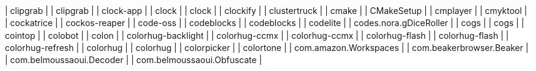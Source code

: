| clipgrab                                        |
| clipgrab                                        |
| clock-app                                       |
| clock                                           |
| clock                                           |
| clockify                                        |
| clustertruck                                    |
| cmake                                           |
| CMakeSetup                                      |
| cmplayer                                        |
| cmyktool                                        |
| cockatrice                                      |
| cockos-reaper                                   |
| code-oss                                        |
| codeblocks                                      |
| codeblocks                                      |
| codelite                                        |
| codes.nora.gDiceRoller                          |
| cogs                                            |
| cogs                                            |
| cointop                                         |
| colobot                                         |
| colon                                           |
| colorhug-backlight                              |
| colorhug-ccmx                                   |
| colorhug-ccmx                                   |
| colorhug-flash                                  |
| colorhug-flash                                  |
| colorhug-refresh                                |
| colorhug                                        |
| colorhug                                        |
| colorpicker                                     |
| colortone                                       |
| com.amazon.Workspaces                           |
| com.beakerbrowser.Beaker                        |
| com.belmoussaoui.Decoder                        |
| com.belmoussaoui.Obfuscate                      |